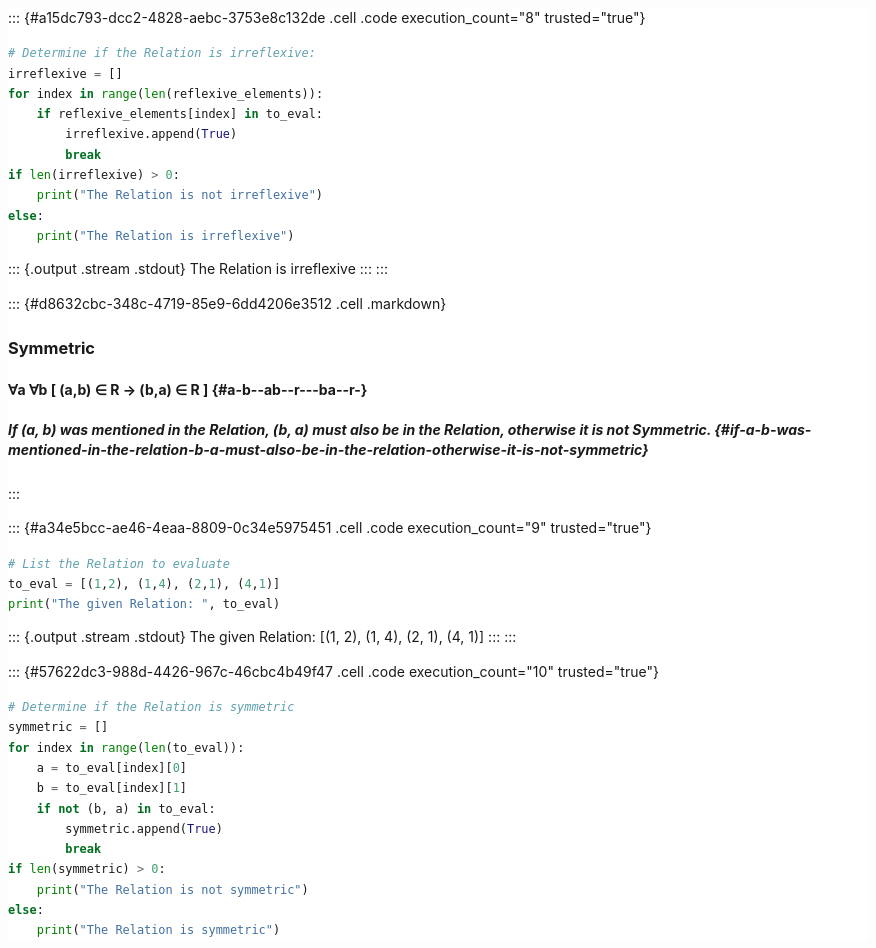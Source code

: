 ::: {#a15dc793-dcc2-4828-aebc-3753e8c132de .cell .code execution_count="8" trusted="true"}
``` python
# Determine if the Relation is irreflexive:
irreflexive = []
for index in range(len(reflexive_elements)):
    if reflexive_elements[index] in to_eval:
        irreflexive.append(True)
        break
if len(irreflexive) > 0:
    print("The Relation is not irreflexive")
else:
    print("The Relation is irreflexive")
```

::: {.output .stream .stdout}
    The Relation is irreflexive
:::
:::

::: {#d8632cbc-348c-4719-85e9-6dd4206e3512 .cell .markdown}
### Symmetric

#### ∀a ∀b \[ (a,b) ∈ R -\> (b,a) ∈ R \] {#a-b--ab--r---ba--r-}

##### If (a, b) was mentioned in the Relation, (b, a) must also be in the Relation, otherwise it is not Symmetric. {#if-a-b-was-mentioned-in-the-relation-b-a-must-also-be-in-the-relation-otherwise-it-is-not-symmetric}
:::

::: {#a34e5bcc-ae46-4eaa-8809-0c34e5975451 .cell .code execution_count="9" trusted="true"}
``` python
# List the Relation to evaluate
to_eval = [(1,2), (1,4), (2,1), (4,1)]
print("The given Relation: ", to_eval)
```

::: {.output .stream .stdout}
    The given Relation:  [(1, 2), (1, 4), (2, 1), (4, 1)]
:::
:::

::: {#57622dc3-988d-4426-967c-46cbc4b49f47 .cell .code execution_count="10" trusted="true"}
``` python
# Determine if the Relation is symmetric
symmetric = []
for index in range(len(to_eval)):
    a = to_eval[index][0]
    b = to_eval[index][1]
    if not (b, a) in to_eval:
        symmetric.append(True)
        break
if len(symmetric) > 0:
    print("The Relation is not symmetric")
else:
    print("The Relation is symmetric")
```
